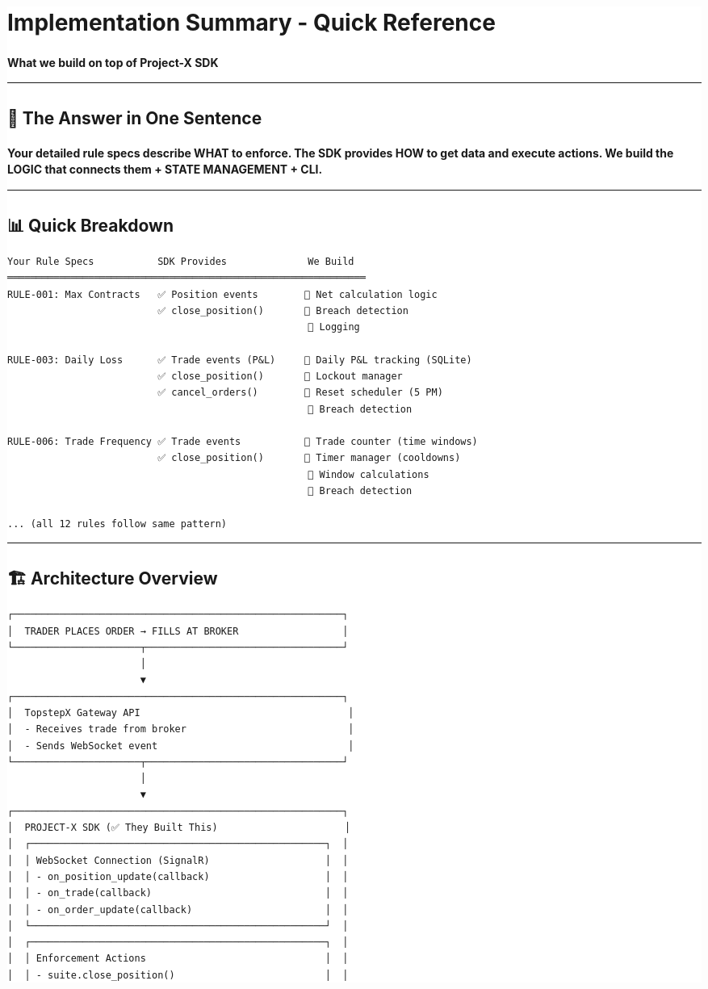# Implementation Summary - Quick Reference

**What we build on top of Project-X SDK**

---

## 🎯 The Answer in One Sentence

**Your detailed rule specs describe WHAT to enforce. The SDK provides HOW to get data and execute actions. We build the LOGIC that connects them + STATE MANAGEMENT + CLI.**

---

## 📊 Quick Breakdown

```
Your Rule Specs           SDK Provides              We Build
══════════════════════════════════════════════════════════════
RULE-001: Max Contracts   ✅ Position events        🔧 Net calculation logic
                          ✅ close_position()       🔧 Breach detection
                                                    🔧 Logging

RULE-003: Daily Loss      ✅ Trade events (P&L)     🔧 Daily P&L tracking (SQLite)
                          ✅ close_position()       🔧 Lockout manager
                          ✅ cancel_orders()        🔧 Reset scheduler (5 PM)
                                                    🔧 Breach detection

RULE-006: Trade Frequency ✅ Trade events           🔧 Trade counter (time windows)
                          ✅ close_position()       🔧 Timer manager (cooldowns)
                                                    🔧 Window calculations
                                                    🔧 Breach detection

... (all 12 rules follow same pattern)
```

---

## 🏗️ Architecture Overview

```
┌─────────────────────────────────────────────────────────┐
│  TRADER PLACES ORDER → FILLS AT BROKER                  │
└──────────────────────┬──────────────────────────────────┘
                       │
                       ▼
┌─────────────────────────────────────────────────────────┐
│  TopstepX Gateway API                                    │
│  - Receives trade from broker                            │
│  - Sends WebSocket event                                 │
└──────────────────────┬──────────────────────────────────┘
                       │
                       ▼
┌─────────────────────────────────────────────────────────┐
│  PROJECT-X SDK (✅ They Built This)                      │
│  ┌───────────────────────────────────────────────────┐  │
│  │ WebSocket Connection (SignalR)                    │  │
│  │ - on_position_update(callback)                    │  │
│  │ - on_trade(callback)                              │  │
│  │ - on_order_update(callback)                       │  │
│  └───────────────────────────────────────────────────┘  │
│  ┌───────────────────────────────────────────────────┐  │
│  │ Enforcement Actions                               │  │
│  │ - suite.close_position()                          │  │
```